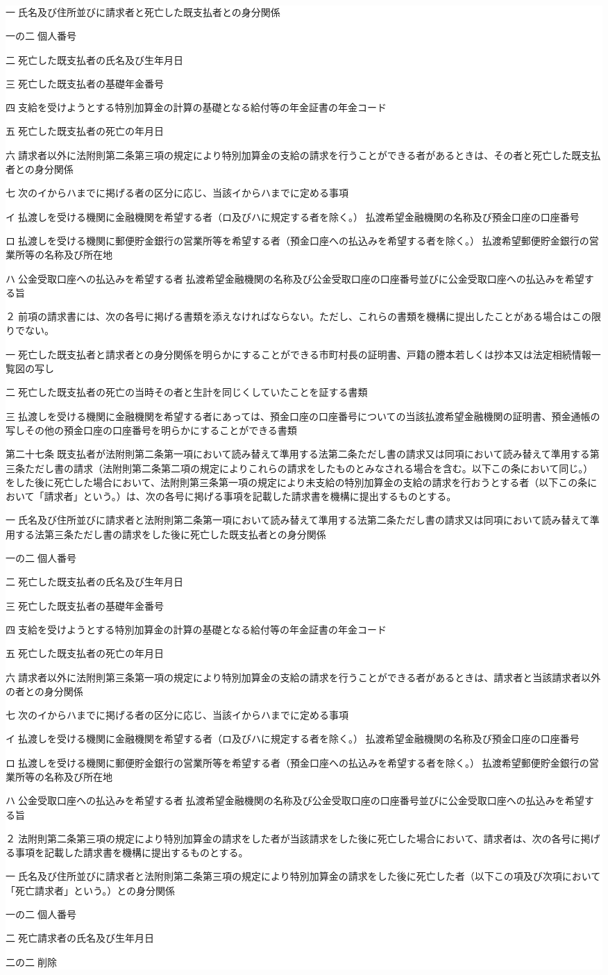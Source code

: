 一 氏名及び住所並びに請求者と死亡した既支払者との身分関係

一の二 個人番号

二 死亡した既支払者の氏名及び生年月日

三 死亡した既支払者の基礎年金番号

四 支給を受けようとする特別加算金の計算の基礎となる給付等の年金証書の年金コード

五 死亡した既支払者の死亡の年月日

六 請求者以外に法附則第二条第三項の規定により特別加算金の支給の請求を行うことができる者があるときは、その者と死亡した既支払者との身分関係

七 次のイからハまでに掲げる者の区分に応じ、当該イからハまでに定める事項

イ 払渡しを受ける機関に金融機関を希望する者（ロ及びハに規定する者を除く。） 払渡希望金融機関の名称及び預金口座の口座番号

ロ 払渡しを受ける機関に郵便貯金銀行の営業所等を希望する者（預金口座への払込みを希望する者を除く。） 払渡希望郵便貯金銀行の営業所等の名称及び所在地

ハ 公金受取口座への払込みを希望する者 払渡希望金融機関の名称及び公金受取口座の口座番号並びに公金受取口座への払込みを希望する旨

２ 前項の請求書には、次の各号に掲げる書類を添えなければならない。ただし、これらの書類を機構に提出したことがある場合はこの限りでない。

一 死亡した既支払者と請求者との身分関係を明らかにすることができる市町村長の証明書、戸籍の謄本若しくは抄本又は法定相続情報一覧図の写し

二 死亡した既支払者の死亡の当時その者と生計を同じくしていたことを証する書類

三 払渡しを受ける機関に金融機関を希望する者にあっては、預金口座の口座番号についての当該払渡希望金融機関の証明書、預金通帳の写しその他の預金口座の口座番号を明らかにすることができる書類

第二十七条 既支払者が法附則第二条第一項において読み替えて準用する法第二条ただし書の請求又は同項において読み替えて準用する第三条ただし書の請求（法附則第二条第二項の規定によりこれらの請求をしたものとみなされる場合を含む。以下この条において同じ。）をした後に死亡した場合において、法附則第三条第一項の規定により未支給の特別加算金の支給の請求を行おうとする者（以下この条において「請求者」という。）は、次の各号に掲げる事項を記載した請求書を機構に提出するものとする。

一 氏名及び住所並びに請求者と法附則第二条第一項において読み替えて準用する法第二条ただし書の請求又は同項において読み替えて準用する法第三条ただし書の請求をした後に死亡した既支払者との身分関係

一の二 個人番号

二 死亡した既支払者の氏名及び生年月日

三 死亡した既支払者の基礎年金番号

四 支給を受けようとする特別加算金の計算の基礎となる給付等の年金証書の年金コード

五 死亡した既支払者の死亡の年月日

六 請求者以外に法附則第三条第一項の規定により特別加算金の支給の請求を行うことができる者があるときは、請求者と当該請求者以外の者との身分関係

七 次のイからハまでに掲げる者の区分に応じ、当該イからハまでに定める事項

イ 払渡しを受ける機関に金融機関を希望する者（ロ及びハに規定する者を除く。） 払渡希望金融機関の名称及び預金口座の口座番号

ロ 払渡しを受ける機関に郵便貯金銀行の営業所等を希望する者（預金口座への払込みを希望する者を除く。） 払渡希望郵便貯金銀行の営業所等の名称及び所在地

ハ 公金受取口座への払込みを希望する者 払渡希望金融機関の名称及び公金受取口座の口座番号並びに公金受取口座への払込みを希望する旨

２ 法附則第二条第三項の規定により特別加算金の請求をした者が当該請求をした後に死亡した場合において、請求者は、次の各号に掲げる事項を記載した請求書を機構に提出するものとする。

一 氏名及び住所並びに請求者と法附則第二条第三項の規定により特別加算金の請求をした後に死亡した者（以下この項及び次項において「死亡請求者」という。）との身分関係

一の二 個人番号

二 死亡請求者の氏名及び生年月日

二の二 削除
